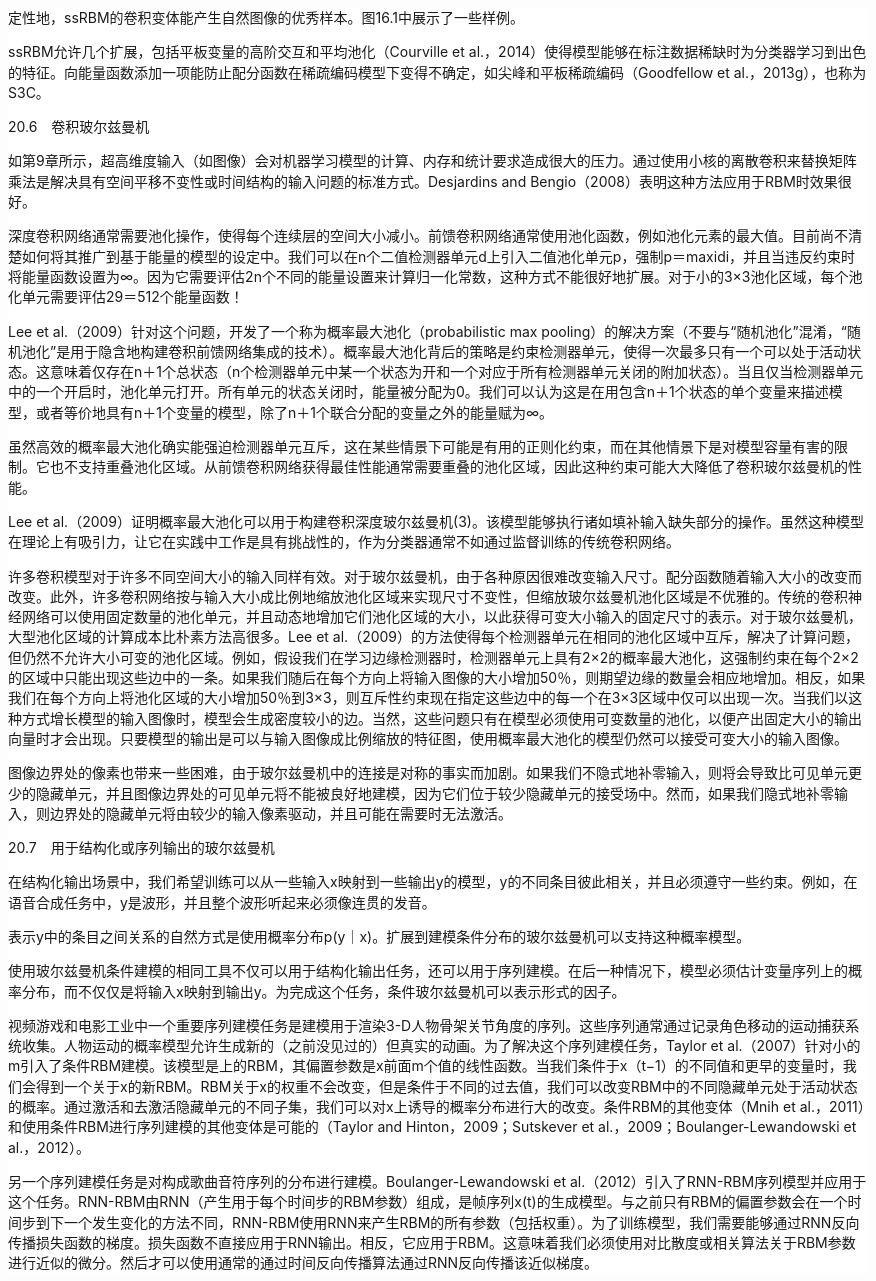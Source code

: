 定性地，ssRBM的卷积变体能产生自然图像的优秀样本。图16.1中展示了一些样例。

ssRBM允许几个扩展，包括平板变量的高阶交互和平均池化（Courville et al.，2014）使得模型能够在标注数据稀缺时为分类器学习到出色的特征。向能量函数添加一项能防止配分函数在稀疏编码模型下变得不确定，如尖峰和平板稀疏编码（Goodfellow et al.，2013g），也称为S3C。





20.6　卷积玻尔兹曼机


如第9章所示，超高维度输入（如图像）会对机器学习模型的计算、内存和统计要求造成很大的压力。通过使用小核的离散卷积来替换矩阵乘法是解决具有空间平移不变性或时间结构的输入问题的标准方式。Desjardins and Bengio（2008）表明这种方法应用于RBM时效果很好。

深度卷积网络通常需要池化操作，使得每个连续层的空间大小减小。前馈卷积网络通常使用池化函数，例如池化元素的最大值。目前尚不清楚如何将其推广到基于能量的模型的设定中。我们可以在n个二值检测器单元d上引入二值池化单元p，强制p＝maxidi，并且当违反约束时将能量函数设置为∞。因为它需要评估2n个不同的能量设置来计算归一化常数，这种方式不能很好地扩展。对于小的3×3池化区域，每个池化单元需要评估29＝512个能量函数！

Lee et al.（2009）针对这个问题，开发了一个称为概率最大池化（probabilistic max pooling）的解决方案（不要与“随机池化”混淆，“随机池化”是用于隐含地构建卷积前馈网络集成的技术）。概率最大池化背后的策略是约束检测器单元，使得一次最多只有一个可以处于活动状态。这意味着仅存在n＋1个总状态（n个检测器单元中某一个状态为开和一个对应于所有检测器单元关闭的附加状态）。当且仅当检测器单元中的一个开启时，池化单元打开。所有单元的状态关闭时，能量被分配为0。我们可以认为这是在用包含n＋1个状态的单个变量来描述模型，或者等价地具有n＋1个变量的模型，除了n＋1个联合分配的变量之外的能量赋为∞。

虽然高效的概率最大池化确实能强迫检测器单元互斥，这在某些情景下可能是有用的正则化约束，而在其他情景下是对模型容量有害的限制。它也不支持重叠池化区域。从前馈卷积网络获得最佳性能通常需要重叠的池化区域，因此这种约束可能大大降低了卷积玻尔兹曼机的性能。

Lee et al.（2009）证明概率最大池化可以用于构建卷积深度玻尔兹曼机(3)。该模型能够执行诸如填补输入缺失部分的操作。虽然这种模型在理论上有吸引力，让它在实践中工作是具有挑战性的，作为分类器通常不如通过监督训练的传统卷积网络。

许多卷积模型对于许多不同空间大小的输入同样有效。对于玻尔兹曼机，由于各种原因很难改变输入尺寸。配分函数随着输入大小的改变而改变。此外，许多卷积网络按与输入大小成比例地缩放池化区域来实现尺寸不变性，但缩放玻尔兹曼机池化区域是不优雅的。传统的卷积神经网络可以使用固定数量的池化单元，并且动态地增加它们池化区域的大小，以此获得可变大小输入的固定尺寸的表示。对于玻尔兹曼机，大型池化区域的计算成本比朴素方法高很多。Lee et al.（2009）的方法使得每个检测器单元在相同的池化区域中互斥，解决了计算问题，但仍然不允许大小可变的池化区域。例如，假设我们在学习边缘检测器时，检测器单元上具有2×2的概率最大池化，这强制约束在每个2×2的区域中只能出现这些边中的一条。如果我们随后在每个方向上将输入图像的大小增加50％，则期望边缘的数量会相应地增加。相反，如果我们在每个方向上将池化区域的大小增加50％到3×3，则互斥性约束现在指定这些边中的每一个在3×3区域中仅可以出现一次。当我们以这种方式增长模型的输入图像时，模型会生成密度较小的边。当然，这些问题只有在模型必须使用可变数量的池化，以便产出固定大小的输出向量时才会出现。只要模型的输出是可以与输入图像成比例缩放的特征图，使用概率最大池化的模型仍然可以接受可变大小的输入图像。

图像边界处的像素也带来一些困难，由于玻尔兹曼机中的连接是对称的事实而加剧。如果我们不隐式地补零输入，则将会导致比可见单元更少的隐藏单元，并且图像边界处的可见单元将不能被良好地建模，因为它们位于较少隐藏单元的接受场中。然而，如果我们隐式地补零输入，则边界处的隐藏单元将由较少的输入像素驱动，并且可能在需要时无法激活。





20.7　用于结构化或序列输出的玻尔兹曼机


在结构化输出场景中，我们希望训练可以从一些输入x映射到一些输出y的模型，y的不同条目彼此相关，并且必须遵守一些约束。例如，在语音合成任务中，y是波形，并且整个波形听起来必须像连贯的发音。

表示y中的条目之间关系的自然方式是使用概率分布p(y｜x)。扩展到建模条件分布的玻尔兹曼机可以支持这种概率模型。

使用玻尔兹曼机条件建模的相同工具不仅可以用于结构化输出任务，还可以用于序列建模。在后一种情况下，模型必须估计变量序列上的概率分布，而不仅仅是将输入x映射到输出y。为完成这个任务，条件玻尔兹曼机可以表示形式的因子。

视频游戏和电影工业中一个重要序列建模任务是建模用于渲染3-D人物骨架关节角度的序列。这些序列通常通过记录角色移动的运动捕获系统收集。人物运动的概率模型允许生成新的（之前没见过的）但真实的动画。为了解决这个序列建模任务，Taylor et al.（2007）针对小的m引入了条件RBM建模。该模型是上的RBM，其偏置参数是x前面m个值的线性函数。当我们条件于x（t−1）的不同值和更早的变量时，我们会得到一个关于x的新RBM。RBM关于x的权重不会改变，但是条件于不同的过去值，我们可以改变RBM中的不同隐藏单元处于活动状态的概率。通过激活和去激活隐藏单元的不同子集，我们可以对x上诱导的概率分布进行大的改变。条件RBM的其他变体（Mnih et al.，2011）和使用条件RBM进行序列建模的其他变体是可能的（Taylor and Hinton，2009；Sutskever et al.，2009；Boulanger-Lewandowski et al.，2012）。

另一个序列建模任务是对构成歌曲音符序列的分布进行建模。Boulanger-Lewandowski et al.（2012）引入了RNN-RBM序列模型并应用于这个任务。RNN-RBM由RNN（产生用于每个时间步的RBM参数）组成，是帧序列x(t)的生成模型。与之前只有RBM的偏置参数会在一个时间步到下一个发生变化的方法不同，RNN-RBM使用RNN来产生RBM的所有参数（包括权重）。为了训练模型，我们需要能够通过RNN反向传播损失函数的梯度。损失函数不直接应用于RNN输出。相反，它应用于RBM。这意味着我们必须使用对比散度或相关算法关于RBM参数进行近似的微分。然后才可以使用通常的通过时间反向传播算法通过RNN反向传播该近似梯度。
